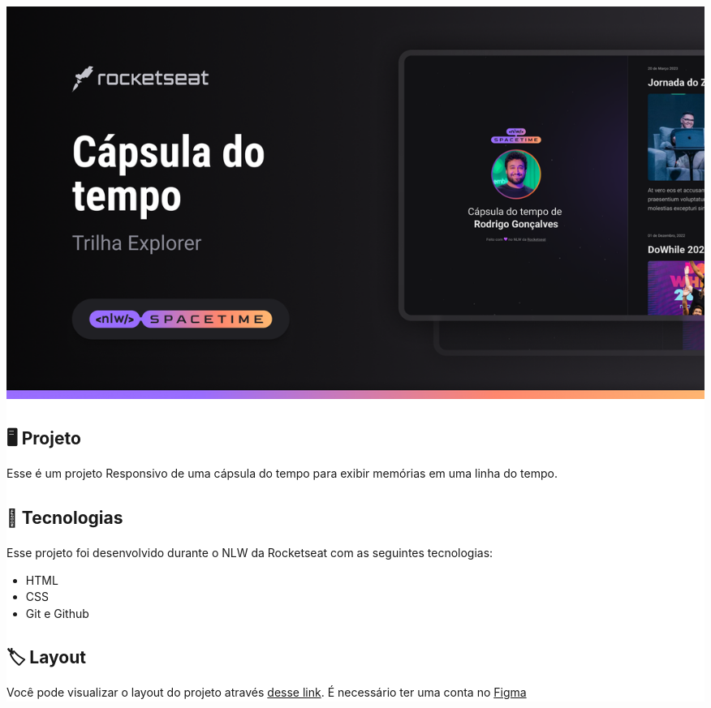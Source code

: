 <p align= "center">
  <img src=".github/Thumbnail.png" alt="Demonstração do projeto" width="100%"/>

</p>

## 🖥️ Projeto

Esse é um projeto Responsivo de uma cápsula do tempo para exibir memórias em uma linha do tempo.

## 🚀 Tecnologias

Esse projeto foi desenvolvido durante o NLW da Rocketseat com as seguintes tecnologias:

- HTML
- CSS
- Git e Github

## 🏷️ Layout

Você pode visualizar o layout do projeto através [desse link](<https://www.figma.com/file/MhH7RnSpbM9hHbCAM5rJ0a/C%C3%A1psula-do-tempo-%E2%80%A2-Trilha-Explorer-(Community)?type=design&node-id=0%3A1&t=jmZ9XLglpH28gGwk-1>).
É necessário ter uma conta no [Figma](https://www.figma.com)
